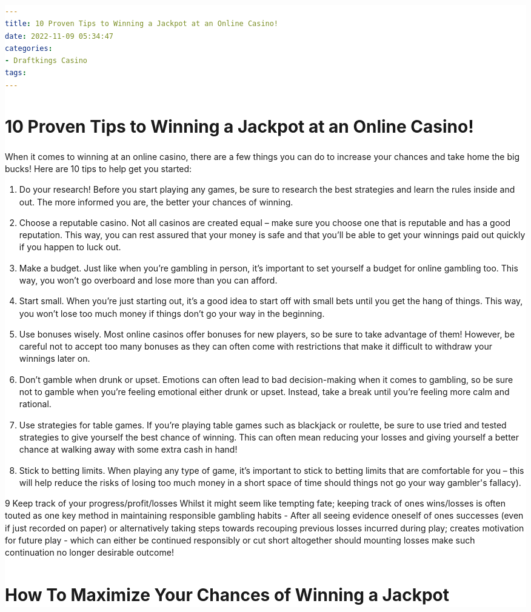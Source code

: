 ```yaml
---
title: 10 Proven Tips to Winning a Jackpot at an Online Casino!
date: 2022-11-09 05:34:47
categories:
- Draftkings Casino
tags:
---
```



#  10 Proven Tips to Winning a Jackpot at an Online Casino!

When it comes to winning at an online casino, there are a few things you can do to increase your chances and take home the big bucks! Here are 10 tips to help get you started:

1. Do your research! Before you start playing any games, be sure to research the best strategies and learn the rules inside and out. The more informed you are, the better your chances of winning.

2. Choose a reputable casino. Not all casinos are created equal – make sure you choose one that is reputable and has a good reputation. This way, you can rest assured that your money is safe and that you’ll be able to get your winnings paid out quickly if you happen to luck out.

3. Make a budget. Just like when you’re gambling in person, it’s important to set yourself a budget for online gambling too. This way, you won’t go overboard and lose more than you can afford.

4. Start small. When you’re just starting out, it’s a good idea to start off with small bets until you get the hang of things. This way, you won’t lose too much money if things don’t go your way in the beginning.

5. Use bonuses wisely. Most online casinos offer bonuses for new players, so be sure to take advantage of them! However, be careful not to accept too many bonuses as they can often come with restrictions that make it difficult to withdraw your winnings later on.

6. Don’t gamble when drunk or upset. Emotions can often lead to bad decision-making when it comes to gambling, so be sure not to gamble when you’re feeling emotional either drunk or upset. Instead, take a break until you’re feeling more calm and rational.

7. Use strategies for table games. If you’re playing table games such as blackjack or roulette, be sure to use tried and tested strategies to give yourself the best chance of winning. This can often mean reducing your losses and giving yourself a better chance at walking away with some extra cash in hand!

8. Stick to betting limits. When playing any type of game, it’s important to stick to betting limits that are comfortable for you – this will help reduce the risks of losing too much money in a short space of time should things not go your way gambler's fallacy).

9 Keep track of your progress/profit/losses Whilst it might seem like tempting fate; keeping track of ones wins/losses is often touted as one key method in maintaining responsible gambling habits - After all seeing evidence oneself of ones successes (even if just recorded on paper) or alternatively taking steps towards recouping previous losses incurred during play; creates motivation for future play - which can either be continued responsibly or cut short altogether should mounting losses make such continuation no longer desirable outcome!

#  How To Maximize Your Chances of Winning a Jackpot 

